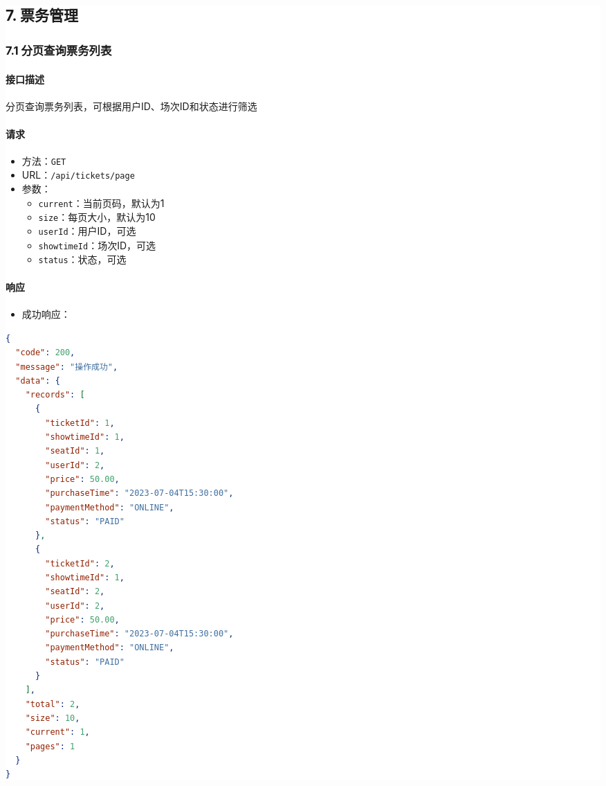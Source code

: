 ## 7. 票务管理

### 7.1 分页查询票务列表

#### 接口描述

分页查询票务列表，可根据用户ID、场次ID和状态进行筛选

#### 请求

- 方法：`GET`
- URL：`/api/tickets/page`
- 参数：
  - `current`：当前页码，默认为1
  - `size`：每页大小，默认为10
  - `userId`：用户ID，可选
  - `showtimeId`：场次ID，可选
  - `status`：状态，可选

#### 响应

- 成功响应：

```json
{
  "code": 200,
  "message": "操作成功",
  "data": {
    "records": [
      {
        "ticketId": 1,
        "showtimeId": 1,
        "seatId": 1,
        "userId": 2,
        "price": 50.00,
        "purchaseTime": "2023-07-04T15:30:00",
        "paymentMethod": "ONLINE",
        "status": "PAID"
      },
      {
        "ticketId": 2,
        "showtimeId": 1,
        "seatId": 2,
        "userId": 2,
        "price": 50.00,
        "purchaseTime": "2023-07-04T15:30:00",
        "paymentMethod": "ONLINE",
        "status": "PAID"
      }
    ],
    "total": 2,
    "size": 10,
    "current": 1,
    "pages": 1
  }
}
```
